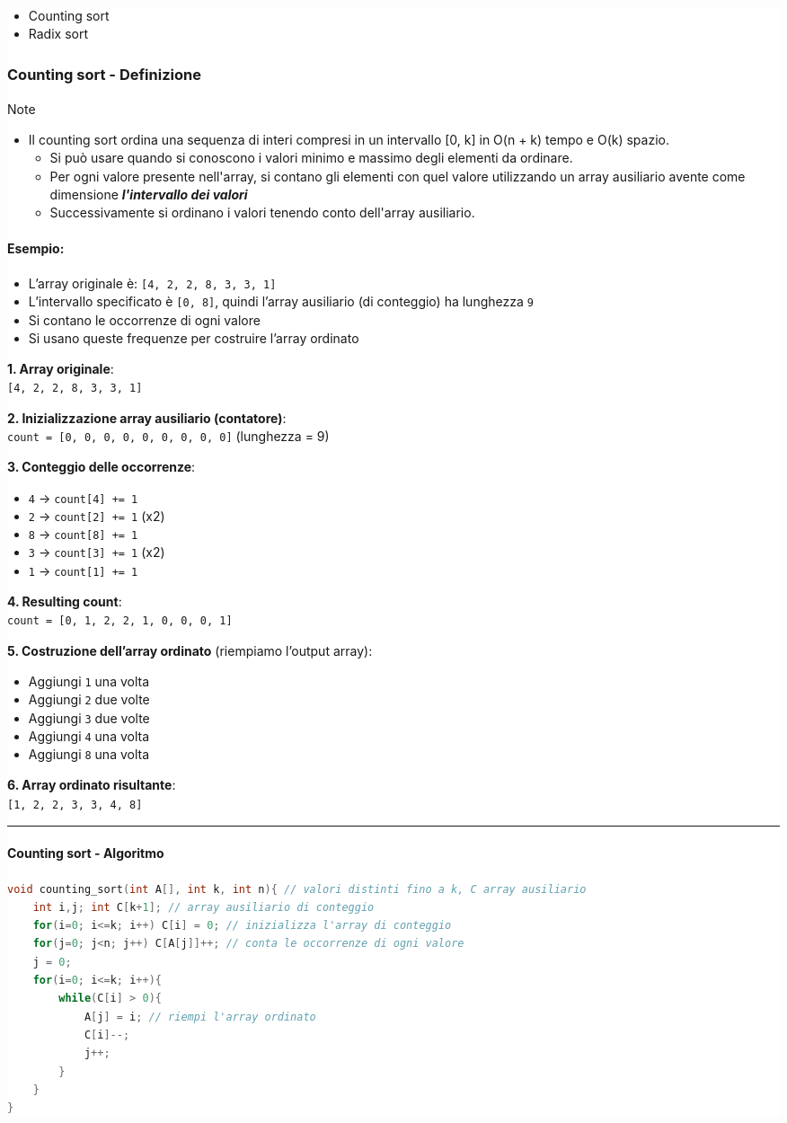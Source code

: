 - Counting sort
- Radix sort

### Counting sort - Definizione

> [!NOTE]
> - Il counting sort ordina una sequenza di interi compresi in un intervallo [0, k] in O(n + k) tempo e O(k) spazio. 
>   - Si può usare quando si conoscono i valori minimo e massimo degli elementi da ordinare.
>   - Per ogni valore presente nell'array, si contano gli elementi con quel valore utilizzando un array ausiliario avente come dimensione **_l'intervallo dei valori_**
>   - Successivamente si ordinano i valori tenendo conto dell'array ausiliario.

#### Esempio:

- L’array originale è: `[4, 2, 2, 8, 3, 3, 1]`
- L’intervallo specificato è `[0, 8]`, quindi l’array ausiliario (di conteggio) ha lunghezza `9`
- Si contano le occorrenze di ogni valore
- Si usano queste frequenze per costruire l’array ordinato


**1. Array originale**:  
`[4, 2, 2, 8, 3, 3, 1]`

**2. Inizializzazione array ausiliario (contatore)**:  
`count = [0, 0, 0, 0, 0, 0, 0, 0, 0]` (lunghezza = 9)

**3. Conteggio delle occorrenze**:
- `4` → `count[4] += 1`
- `2` → `count[2] += 1` (x2)
- `8` → `count[8] += 1`
- `3` → `count[3] += 1` (x2)
- `1` → `count[1] += 1`

**4. Resulting count**:  
`count = [0, 1, 2, 2, 1, 0, 0, 0, 1]`

**5. Costruzione dell’array ordinato** (riempiamo l’output array):
- Aggiungi `1` una volta
- Aggiungi `2` due volte
- Aggiungi `3` due volte
- Aggiungi `4` una volta
- Aggiungi `8` una volta

**6. Array ordinato risultante**:  
`[1, 2, 2, 3, 3, 4, 8]`

---

#### Counting sort - Algoritmo

```cpp
void counting_sort(int A[], int k, int n){ // valori distinti fino a k, C array ausiliario
    int i,j; int C[k+1]; // array ausiliario di conteggio
    for(i=0; i<=k; i++) C[i] = 0; // inizializza l'array di conteggio
    for(j=0; j<n; j++) C[A[j]]++; // conta le occorrenze di ogni valore
    j = 0;
    for(i=0; i<=k; i++){
        while(C[i] > 0){
            A[j] = i; // riempi l'array ordinato
            C[i]--;
            j++;
        }
    }
}
```
